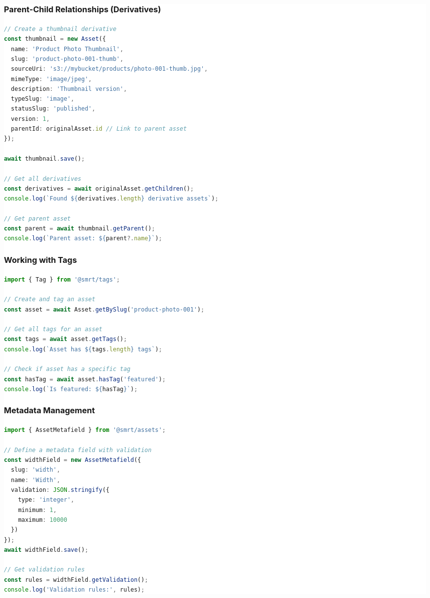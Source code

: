 ### Parent-Child Relationships (Derivatives)

```typescript
// Create a thumbnail derivative
const thumbnail = new Asset({
  name: 'Product Photo Thumbnail',
  slug: 'product-photo-001-thumb',
  sourceUri: 's3://mybucket/products/photo-001-thumb.jpg',
  mimeType: 'image/jpeg',
  description: 'Thumbnail version',
  typeSlug: 'image',
  statusSlug: 'published',
  version: 1,
  parentId: originalAsset.id // Link to parent asset
});

await thumbnail.save();

// Get all derivatives
const derivatives = await originalAsset.getChildren();
console.log(`Found ${derivatives.length} derivative assets`);

// Get parent asset
const parent = await thumbnail.getParent();
console.log(`Parent asset: ${parent?.name}`);
```

### Working with Tags

```typescript
import { Tag } from '@smrt/tags';

// Create and tag an asset
const asset = await Asset.getBySlug('product-photo-001');

// Get all tags for an asset
const tags = await asset.getTags();
console.log(`Asset has ${tags.length} tags`);

// Check if asset has a specific tag
const hasTag = await asset.hasTag('featured');
console.log(`Is featured: ${hasTag}`);
```

### Metadata Management

```typescript
import { AssetMetafield } from '@smrt/assets';

// Define a metadata field with validation
const widthField = new AssetMetafield({
  slug: 'width',
  name: 'Width',
  validation: JSON.stringify({
    type: 'integer',
    minimum: 1,
    maximum: 10000
  })
});
await widthField.save();

// Get validation rules
const rules = widthField.getValidation();
console.log('Validation rules:', rules);

```
